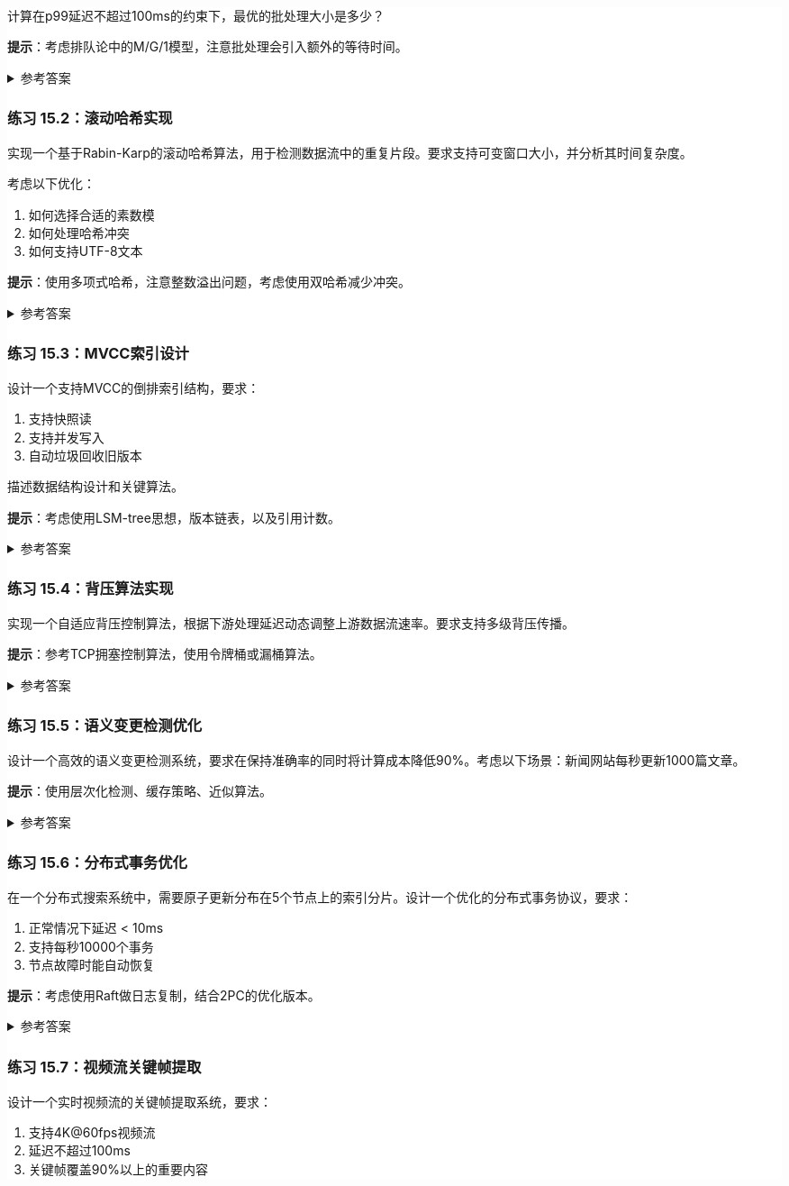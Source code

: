 计算在p99延迟不超过100ms的约束下，最优的批处理大小是多少？

**提示**：考虑排队论中的M/G/1模型，注意批处理会引入额外的等待时间。

<details><summary>参考答案</summary></details>

### 练习 15.2：滚动哈希实现
实现一个基于Rabin-Karp的滚动哈希算法，用于检测数据流中的重复片段。要求支持可变窗口大小，并分析其时间复杂度。

考虑以下优化：
1. 如何选择合适的素数模
2. 如何处理哈希冲突
3. 如何支持UTF-8文本

**提示**：使用多项式哈希，注意整数溢出问题，考虑使用双哈希减少冲突。

<details><summary>参考答案</summary></details>

### 练习 15.3：MVCC索引设计
设计一个支持MVCC的倒排索引结构，要求：
1. 支持快照读
2. 支持并发写入
3. 自动垃圾回收旧版本

描述数据结构设计和关键算法。

**提示**：考虑使用LSM-tree思想，版本链表，以及引用计数。

<details><summary>参考答案</summary></details>

### 练习 15.4：背压算法实现
实现一个自适应背压控制算法，根据下游处理延迟动态调整上游数据流速率。要求支持多级背压传播。

**提示**：参考TCP拥塞控制算法，使用令牌桶或漏桶算法。

<details><summary>参考答案</summary></details>

### 练习 15.5：语义变更检测优化
设计一个高效的语义变更检测系统，要求在保持准确率的同时将计算成本降低90%。考虑以下场景：新闻网站每秒更新1000篇文章。

**提示**：使用层次化检测、缓存策略、近似算法。

<details><summary>参考答案</summary></details>

### 练习 15.6：分布式事务优化
在一个分布式搜索系统中，需要原子更新分布在5个节点上的索引分片。设计一个优化的分布式事务协议，要求：
1. 正常情况下延迟 < 10ms
2. 支持每秒10000个事务
3. 节点故障时能自动恢复

**提示**：考虑使用Raft做日志复制，结合2PC的优化版本。

<details><summary>参考答案</summary></details>

### 练习 15.7：视频流关键帧提取
设计一个实时视频流的关键帧提取系统，要求：
1. 支持4K@60fps视频流
2. 延迟不超过100ms
3. 关键帧覆盖90%以上的重要内容
